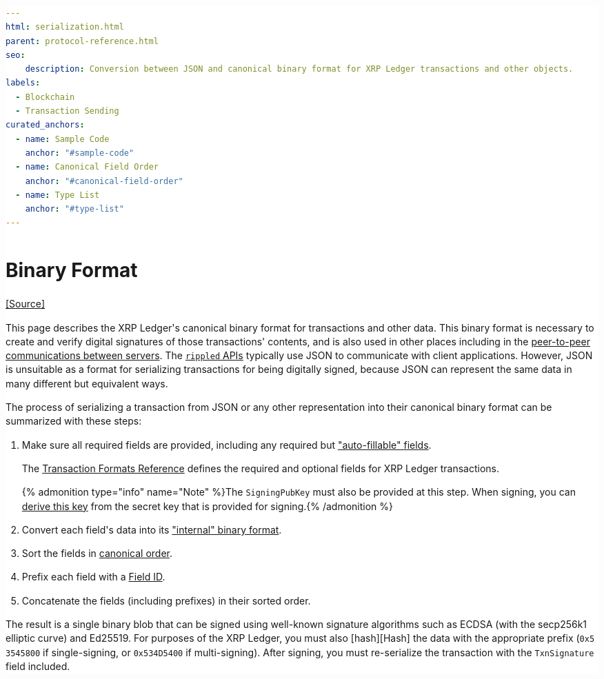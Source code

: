 ```yaml
---
html: serialization.html
parent: protocol-reference.html
seo:
    description: Conversion between JSON and canonical binary format for XRP Ledger transactions and other objects.
labels:
  - Blockchain
  - Transaction Sending
curated_anchors:
  - name: Sample Code
    anchor: "#sample-code"
  - name: Canonical Field Order
    anchor: "#canonical-field-order"
  - name: Type List
    anchor: "#type-list"
---
```

# Binary Format
[[Source]](https://github.com/XRPLF/rippled/blob/develop/include/xrpl/protocol/SField.h "Source")

This page describes the XRP Ledger's canonical binary format for transactions and other data. This binary format is necessary to create and verify digital signatures of those transactions' contents, and is also used in other places including in the [peer-to-peer communications between servers](../../concepts/networks-and-servers/peer-protocol.md). The [`rippled` APIs](../http-websocket-apis/index.md) typically use JSON to communicate with client applications. However, JSON is unsuitable as a format for serializing transactions for being digitally signed, because JSON can represent the same data in many different but equivalent ways.

The process of serializing a transaction from JSON or any other representation into their canonical binary format can be summarized with these steps:

1. Make sure all required fields are provided, including any required but ["auto-fillable" fields](transactions/common-fields.md#auto-fillable-fields).

    The [Transaction Formats Reference](transactions/index.md) defines the required and optional fields for XRP Ledger transactions.

    {% admonition type="info" name="Note" %}The `SigningPubKey` must also be provided at this step. When signing, you can [derive this key](../../concepts/accounts/cryptographic-keys.md#key-derivation) from the secret key that is provided for signing.{% /admonition %}

2. Convert each field's data into its ["internal" binary format](#internal-format).

3. Sort the fields in [canonical order](#canonical-field-order).

4. Prefix each field with a [Field ID](#field-ids).

5. Concatenate the fields (including prefixes) in their sorted order.

The result is a single binary blob that can be signed using well-known signature algorithms such as ECDSA (with the secp256k1 elliptic curve) and Ed25519. For purposes of the XRP Ledger, you must also [hash][Hash] the data with the appropriate prefix (`0x53545800` if single-signing, or `0x534D5400` if multi-signing). After signing, you must re-serialize the transaction with the `TxnSignature` field included. 


[Length-prefixed]: #length-prefixing
[AccountID]: #accountid-fields
[Amount]: #amount-fields
[Array]: #array-fields
[Blob]: #blob-fields
[Currency]: #currency-fields
[Issue]: #issue-fields
[Object]: #object-fields
[PathSet]: #pathset-fields
[Currency Code]: data-types/currency-formats.md#standard-currency-codes
[UInt8]: #uint-fields
[UInt16]: #uint-fields
[UInt32]: #uint-fields
[UInt64]: #uint-fields
[UInt96]: #uint-fields
[UInt128]: #uint-fields
[UInt160]: #uint-fields
[UInt256]: #uint-fields
[UInt384]: #uint-fields
[UInt512]: #uint-fields
[Vector256]: #vector256-fields
[XChainBridge]: #xchainbridge-fields
